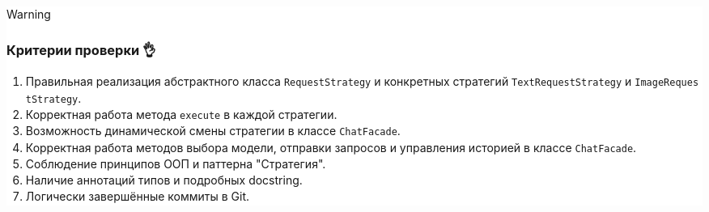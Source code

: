 >[!warning]
>### Критерии проверки 👌
>1. Правильная реализация абстрактного класса `RequestStrategy` и конкретных стратегий `TextRequestStrategy` и `ImageRequestStrategy`.
>2. Корректная работа метода `execute` в каждой стратегии.
>3. Возможность динамической смены стратегии в классе `ChatFacade`.
>4. Корректная работа методов выбора модели, отправки запросов и управления историей в классе `ChatFacade`.
>5. Соблюдение принципов ООП и паттерна "Стратегия".
>6. Наличие аннотаций типов и подробных docstring.
>7. Логически завершённые коммиты в Git.
